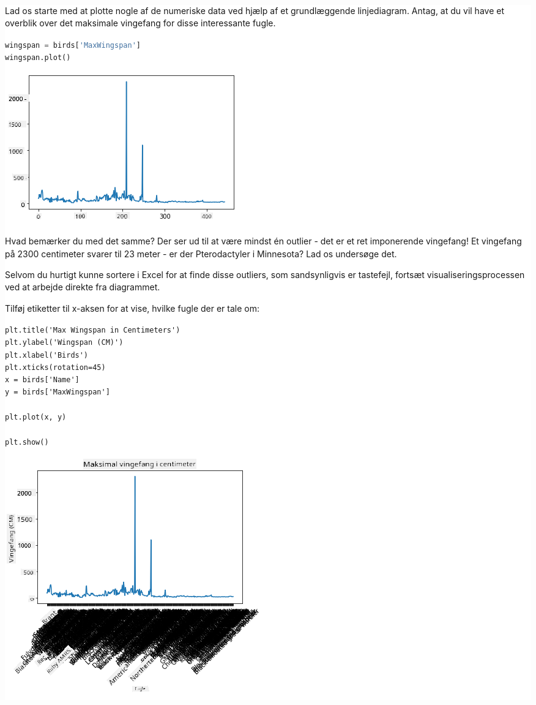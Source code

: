 Lad os starte med at plotte nogle af de numeriske data ved hjælp af et grundlæggende linjediagram. Antag, at du vil have et overblik over det maksimale vingefang for disse interessante fugle.

```python
wingspan = birds['MaxWingspan'] 
wingspan.plot()
```  
![Max Vingefang](../../../../translated_images/max-wingspan-02.e79fd847b2640b89e21e340a3a9f4c5d4b224c4fcd65f54385e84f1c9ed26d52.da.png)

Hvad bemærker du med det samme? Der ser ud til at være mindst én outlier - det er et ret imponerende vingefang! Et vingefang på 2300 centimeter svarer til 23 meter - er der Pterodactyler i Minnesota? Lad os undersøge det.

Selvom du hurtigt kunne sortere i Excel for at finde disse outliers, som sandsynligvis er tastefejl, fortsæt visualiseringsprocessen ved at arbejde direkte fra diagrammet.

Tilføj etiketter til x-aksen for at vise, hvilke fugle der er tale om:

```
plt.title('Max Wingspan in Centimeters')
plt.ylabel('Wingspan (CM)')
plt.xlabel('Birds')
plt.xticks(rotation=45)
x = birds['Name'] 
y = birds['MaxWingspan']

plt.plot(x, y)

plt.show()
```  
![vingefang med etiketter](../../../../translated_images/max-wingspan-labels-02.aa90e826ca49a9d1dde78075e9755c1849ef56a4e9ec60f7e9f3806daf9283e2.da.png)
